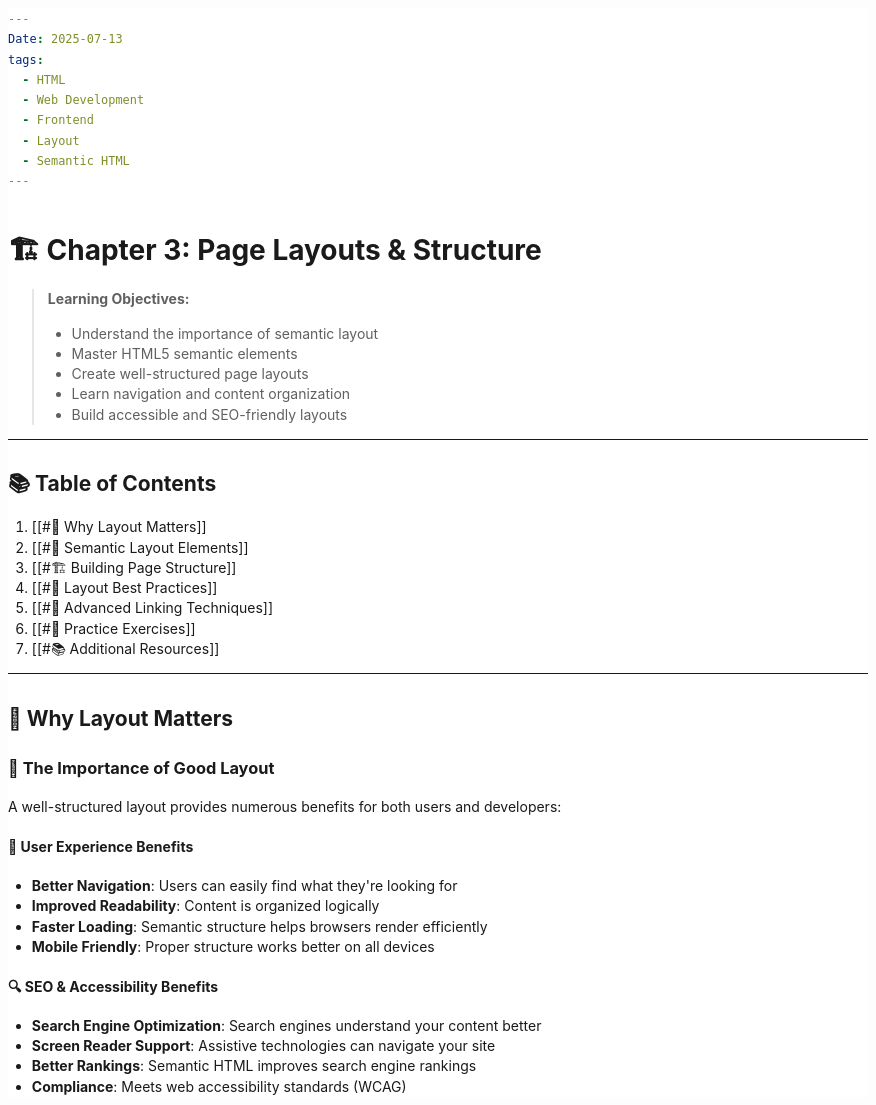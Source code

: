 ```yaml
---
Date: 2025-07-13
tags:
  - HTML
  - Web Development
  - Frontend
  - Layout
  - Semantic HTML
---
```


# 🏗️ Chapter 3: Page Layouts & Structure

> **Learning Objectives:**
> - Understand the importance of semantic layout
> - Master HTML5 semantic elements
> - Create well-structured page layouts
> - Learn navigation and content organization
> - Build accessible and SEO-friendly layouts

---

## 📚 Table of Contents

1. [[#🧭 Why Layout Matters]]
2. [[#📐 Semantic Layout Elements]]
3. [[#🏗️ Building Page Structure]]
4. [[#🧠 Layout Best Practices]]
5. [[#🔗 Advanced Linking Techniques]]
6. [[#🧪 Practice Exercises]]
7. [[#📚 Additional Resources]]

---

## 🧭 Why Layout Matters

### 🎯 **The Importance of Good Layout**

A well-structured layout provides numerous benefits for both users and developers:

#### **👥 User Experience Benefits**
- **Better Navigation**: Users can easily find what they're looking for
- **Improved Readability**: Content is organized logically
- **Faster Loading**: Semantic structure helps browsers render efficiently
- **Mobile Friendly**: Proper structure works better on all devices

#### **🔍 SEO & Accessibility Benefits**
- **Search Engine Optimization**: Search engines understand your content better
- **Screen Reader Support**: Assistive technologies can navigate your site
- **Better Rankings**: Semantic HTML improves search engine rankings
- **Compliance**: Meets web accessibility standards (WCAG)
